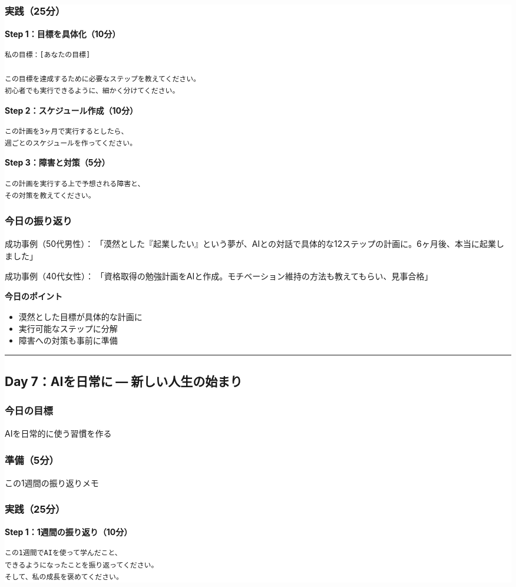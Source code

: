 ### 実践（25分）

**Step 1：目標を具体化（10分）**

```
私の目標：[あなたの目標]

この目標を達成するために必要なステップを教えてください。
初心者でも実行できるように、細かく分けてください。
```

**Step 2：スケジュール作成（10分）**

```
この計画を3ヶ月で実行するとしたら、
週ごとのスケジュールを作ってください。
```

**Step 3：障害と対策（5分）**

```
この計画を実行する上で予想される障害と、
その対策を教えてください。
```

### 今日の振り返り

成功事例（50代男性）：
「漠然とした『起業したい』という夢が、AIとの対話で具体的な12ステップの計画に。6ヶ月後、本当に起業しました」

成功事例（40代女性）：
「資格取得の勉強計画をAIと作成。モチベーション維持の方法も教えてもらい、見事合格」

**今日のポイント**
- 漠然とした目標が具体的な計画に
- 実行可能なステップに分解
- 障害への対策も事前に準備

---

## Day 7：AIを日常に ― 新しい人生の始まり

### 今日の目標
AIを日常的に使う習慣を作る

### 準備（5分）
この1週間の振り返りメモ

### 実践（25分）

**Step 1：1週間の振り返り（10分）**

```
この1週間でAIを使って学んだこと、
できるようになったことを振り返ってください。
そして、私の成長を褒めてください。
```
